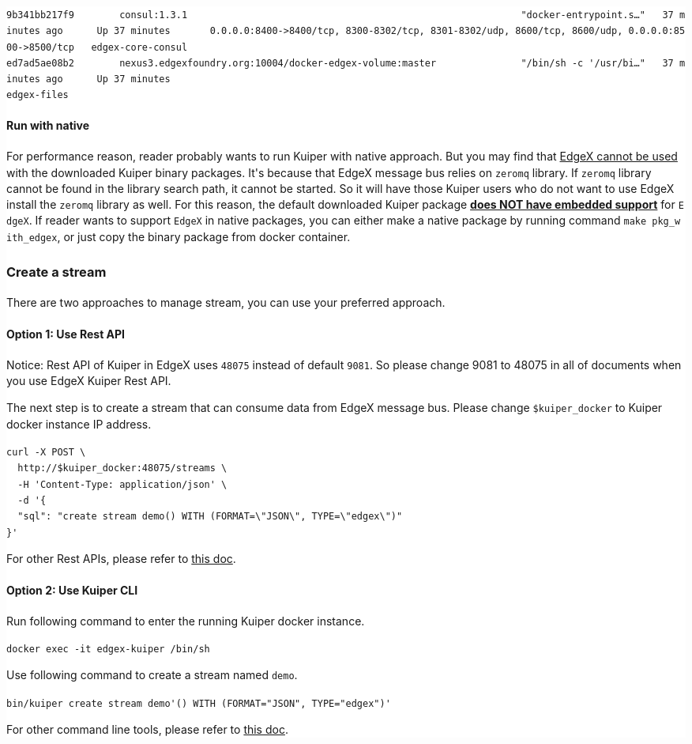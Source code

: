 ```shell
9b341bb217f9        consul:1.3.1                                                           "docker-entrypoint.s…"   37 minutes ago      Up 37 minutes       0.0.0.0:8400->8400/tcp, 8300-8302/tcp, 8301-8302/udp, 8600/tcp, 8600/udp, 0.0.0.0:8500->8500/tcp   edgex-core-consul
ed7ad5ae08b2        nexus3.edgexfoundry.org:10004/docker-edgex-volume:master               "/bin/sh -c '/usr/bi…"   37 minutes ago      Up 37 minutes                                                                                                          edgex-files
```

#### Run with native

For performance reason, reader probably wants to run Kuiper with native approach. But you may find that [EdgeX cannot be used](https://github.com/emqx/kuiper/issues/596) with the downloaded Kuiper binary packages. It's because that EdgeX message bus relies on `zeromq` library. If  `zeromq` library cannot be found in the library search path, it cannot be started. So it will have those Kuiper users who do not want to use EdgeX install the `zeromq` library as well. For this reason, the default downloaded Kuiper package **<u>does NOT have embedded support</u>** for `EdgeX`. If reader wants to support `EdgeX` in native packages, you can either make a native package by running command `make pkg_with_edgex`, or just copy the binary package from docker container.

### Create a stream

There are two approaches to manage stream, you can use your preferred approach.

#### Option 1: Use Rest API
Notice: Rest API of Kuiper in EdgeX uses ``48075`` instead of default ``9081``. So please change 9081 to 48075 in all of documents when you use EdgeX Kuiper Rest API.

The next step is to create a stream that can consume data from EdgeX message bus. Please change ``$kuiper_docker`` to Kuiper docker instance IP address.

```shell
curl -X POST \
  http://$kuiper_docker:48075/streams \
  -H 'Content-Type: application/json' \
  -d '{
  "sql": "create stream demo() WITH (FORMAT=\"JSON\", TYPE=\"edgex\")"
}'
```

For other Rest APIs, please refer to [this doc](../restapi/overview.md).

#### Option 2: Use Kuiper CLI

Run following command to enter the running Kuiper docker instance.

```shell
docker exec -it edgex-kuiper /bin/sh
```

Use following command to create a stream named ``demo``.

```shell
bin/kuiper create stream demo'() WITH (FORMAT="JSON", TYPE="edgex")'
```

For other command line tools, please refer to [this doc](../cli/overview.md).
